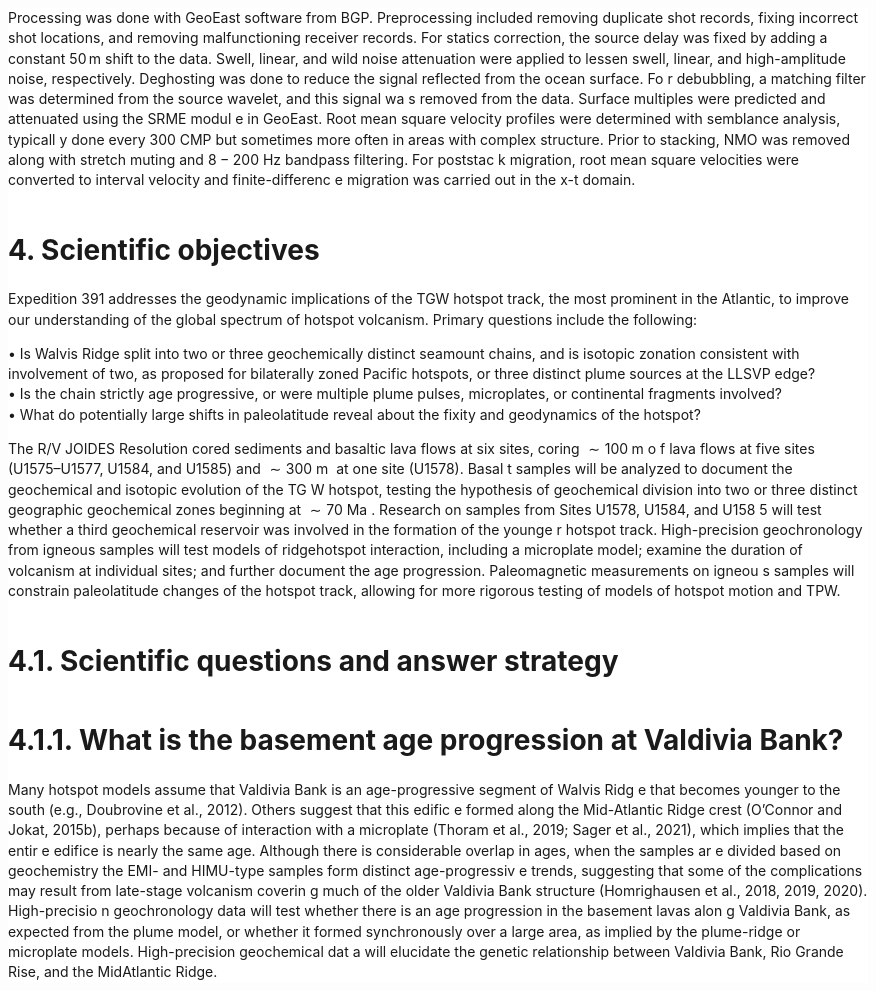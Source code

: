Processing was done with GeoEast software from BGP. Preprocessing included removing duplicate shot records, fixing incorrect shot locations, and removing malfunctioning receiver records. For statics correction, the source delay was fixed by adding a constant $50\,\mathrm{m}$ shift to the data. Swell, linear, and wild noise attenuation were applied to lessen swell, linear, and high-amplitude noise, respectively. Deghosting was done to reduce the signal reflected from the ocean surface. Fo r debubbling, a matching filter was determined from the source wavelet, and this signal wa s removed from the data. Surface multiples were predicted and attenuated using the SRME modul e in GeoEast. Root mean square velocity profiles were determined with semblance analysis, typicall y done every 300 CMP but sometimes more often in areas with complex structure. Prior to stacking, NMO was removed along with stretch muting and $8{-}200~\mathrm{Hz}$ bandpass filtering. For poststac k migration, root mean square velocities were converted to interval velocity and finite-differenc e migration was carried out in the x-t domain.  

# 4. Scientific objectives  

Expedition 391 addresses the geodynamic implications of the TGW hotspot track, the most prominent in the Atlantic, to improve our understanding of the global spectrum of hotspot volcanism. Primary questions include the following:  

• Is Walvis Ridge split into two or three geochemically distinct seamount chains, and is isotopic zonation consistent with involvement of two, as proposed for bilaterally zoned Pacific hotspots, or three distinct plume sources at the LLSVP edge?   
• Is the chain strictly age progressive, or were multiple plume pulses, microplates, or continental fragments involved?   
• What do potentially large shifts in paleolatitude reveal about the fixity and geodynamics of the hotspot?  

The R/V JOIDES Resolution cored sediments and basaltic lava flows at six sites, coring ${\sim}100\;\mathrm{m}$ o f lava flows at five sites (U1575–U1577, U1584, and U1585) and ${\sim}300\mathrm{~m~}$ at one site (U1578). Basal t samples will be analyzed to document the geochemical and isotopic evolution of the TG W hotspot, testing the hypothesis of geochemical division into two or three distinct geographic geochemical zones beginning at ${\sim}70\ \mathrm{Ma}$ . Research on samples from Sites U1578, U1584, and U158 5 will test whether a third geochemical reservoir was involved in the formation of the younge r hotspot track. High-precision geochronology from igneous samples will test models of ridgehotspot interaction, including a microplate model; examine the duration of volcanism at individual sites; and further document the age progression. Paleomagnetic measurements on igneou s samples will constrain paleolatitude changes of the hotspot track, allowing for more rigorous testing of models of hotspot motion and TPW.  

# 4.1. Scientific questions and answer strategy  

# 4.1.1. What is the basement age progression at Valdivia Bank?  

Many hotspot models assume that Valdivia Bank is an age-progressive segment of Walvis Ridg e that becomes younger to the south (e.g., Doubrovine et al., 2012). Others suggest that this edific e formed along the Mid-Atlantic Ridge crest (O’Connor and Jokat, 2015b), perhaps because of interaction with a microplate (Thoram et al., 2019; Sager et al., 2021), which implies that the entir e edifice is nearly the same age. Although there is considerable overlap in ages, when the samples ar e divided based on geochemistry the EMI- and HIMU-type samples form distinct age-progressiv e trends, suggesting that some of the complications may result from late-stage volcanism coverin g much of the older Valdivia Bank structure (Homrighausen et al., 2018, 2019, 2020). High-precisio n geochronology data will test whether there is an age progression in the basement lavas alon g Valdivia Bank, as expected from the plume model, or whether it formed synchronously over  a large area, as implied by the plume-ridge or microplate models. High-precision geochemical dat a will elucidate the genetic relationship between Valdivia Bank, Rio Grande Rise, and the MidAtlantic Ridge.  
